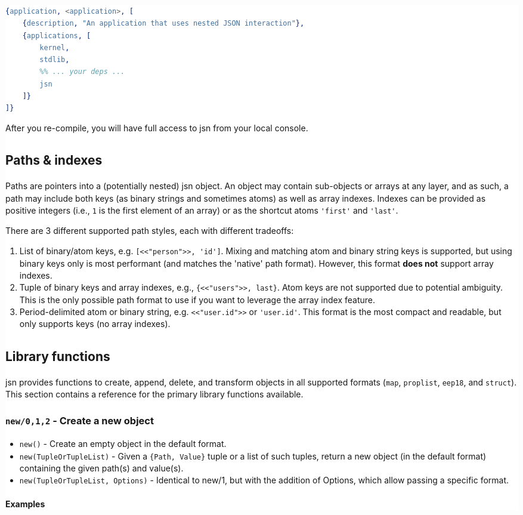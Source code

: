 ```erlang
{application, <application>, [
    {description, "An application that uses nested JSON interaction"},
    {applications, [
        kernel,
        stdlib,
        %% ... your deps ...
        jsn
    ]}
]}
```

After you re-compile, you will have full access to jsn from your local console.

## Paths & indexes

Paths are pointers into a (potentially nested) jsn object. An object may contain
sub-objects or arrays at any layer, and as such, a path may include both keys
(as binary strings and sometimes atoms) as well as array indexes. Indexes can be 
provided as positive integers (i.e., `1` is the first element of an array) or as
the shortcut atoms `'first'` and `'last'`.

There are 3 different supported path styles, each with different tradeoffs:

1. List of binary/atom keys, e.g. `[<<"person">>, 'id']`.
   Mixing and matching atom and binary string keys is supported, but using
   binary keys only is most performant (and matches the 'native' path format).
   However, this format **does not** support array indexes.
2. Tuple of binary keys and array indexes, e.g., `{<<"users">>, last}`.
   Atom keys are not supported due to potential ambiguity. This is the
   only possible path format to use if you want to leverage the array
   index feature.
3. Period-delimited atom or binary string, e.g. `<<"user.id">>` or `'user.id'`.
   This format is the most compact and readable, but only supports keys
   (no array indexes).

## Library functions

jsn provides functions to create, append, delete, and transform objects in all
supported formats (`map`, `proplist`, `eep18`, and `struct`). This section
contains a reference for the primary library functions available.

### `new/0,1,2` - Create a new object

* `new()` - Create an empty object in the default format.
* `new(TupleOrTupleList)` - Given a `{Path, Value}` tuple or a list of such
  tuples, return a new object (in the default format) containing the given
  path(s) and value(s).
* `new(TupleOrTupleList, Options)` - Identical to new/1, but with the addition
  of Options, which allow passing a specific format.

#### Examples


[ej]: https://github.com/seth/ej
[kvc]: https://github.com/etrepum/kvc
[erlson]: https://github.com/alavrik/erlson
[jsx]: https://github.com/talentdeficit/jsx
[jsone]: https://github.com/sile/jsone
[jsonx]: https://github.com/iskra/jsonx
[jiffy]: https://github.com/davisp/jiffy
[mochijson2]: https://github.com/mochi/mochiweb/blob/master/src/mochijson2.erl